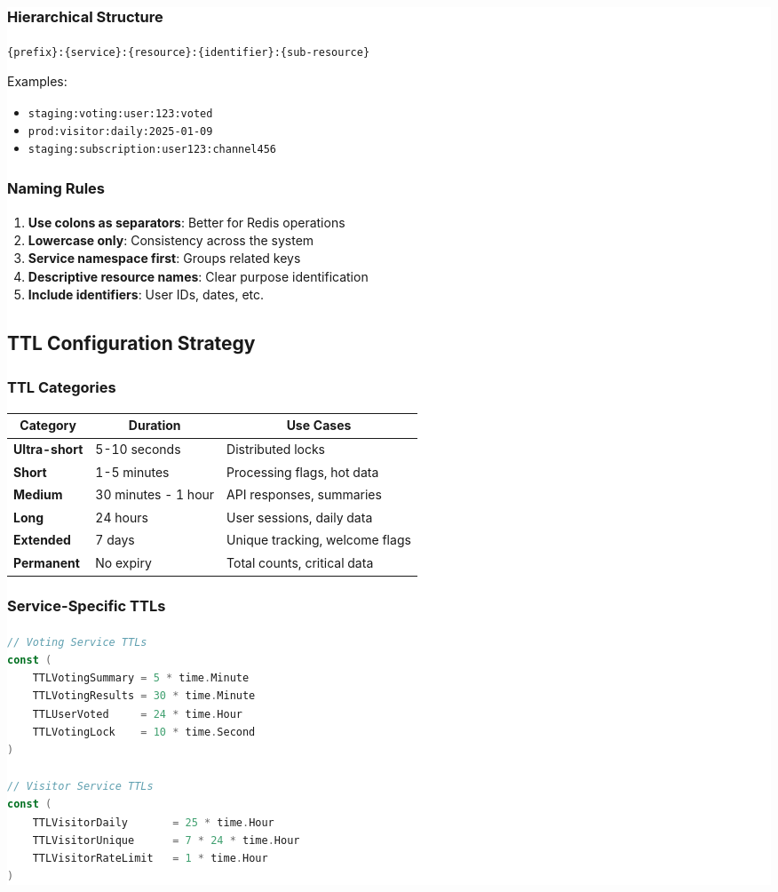 ### Hierarchical Structure

```
{prefix}:{service}:{resource}:{identifier}:{sub-resource}
```

Examples:
- `staging:voting:user:123:voted`
- `prod:visitor:daily:2025-01-09`
- `staging:subscription:user123:channel456`

### Naming Rules

1. **Use colons as separators**: Better for Redis operations
2. **Lowercase only**: Consistency across the system
3. **Service namespace first**: Groups related keys
4. **Descriptive resource names**: Clear purpose identification
5. **Include identifiers**: User IDs, dates, etc.

## TTL Configuration Strategy

### TTL Categories

| Category | Duration | Use Cases |
|----------|----------|-----------|
| **Ultra-short** | 5-10 seconds | Distributed locks |
| **Short** | 1-5 minutes | Processing flags, hot data |
| **Medium** | 30 minutes - 1 hour | API responses, summaries |
| **Long** | 24 hours | User sessions, daily data |
| **Extended** | 7 days | Unique tracking, welcome flags |
| **Permanent** | No expiry | Total counts, critical data |

### Service-Specific TTLs

```go
// Voting Service TTLs
const (
    TTLVotingSummary = 5 * time.Minute
    TTLVotingResults = 30 * time.Minute
    TTLUserVoted     = 24 * time.Hour
    TTLVotingLock    = 10 * time.Second
)

// Visitor Service TTLs
const (
    TTLVisitorDaily       = 25 * time.Hour
    TTLVisitorUnique      = 7 * 24 * time.Hour
    TTLVisitorRateLimit   = 1 * time.Hour
)
```
